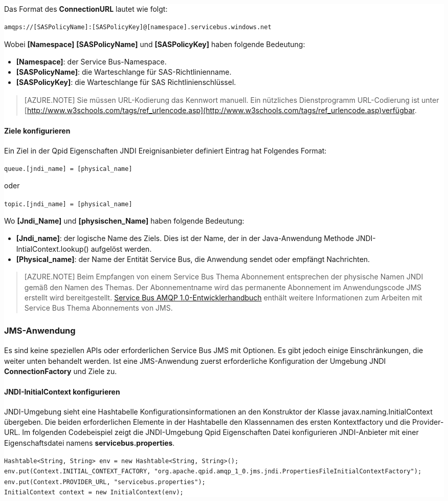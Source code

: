 Das Format des **ConnectionURL** lautet wie folgt:

```
amqps://[SASPolicyName]:[SASPolicyKey]@[namespace].servicebus.windows.net
```
Wobei **[Namespace]** **[SASPolicyName]** und **[SASPolicyKey]** haben folgende Bedeutung:

- **[Namespace]**: der Service Bus-Namespace.
- **[SASPolicyName]**: die Warteschlange für SAS-Richtlinienname.
- **[SASPolicyKey]**: die Warteschlange für SAS Richtlinienschlüssel.

> [AZURE.NOTE] Sie müssen URL-Kodierung das Kennwort manuell. Ein nützliches Dienstprogramm URL-Codierung ist unter [http://www.w3schools.com/tags/ref_urlencode.asp](http://www.w3schools.com/tags/ref_urlencode.asp)verfügbar.

#### <a name="configure-destinations"></a>Ziele konfigurieren

Ein Ziel in der Qpid Eigenschaften JNDI Ereignisanbieter definiert Eintrag hat Folgendes Format:

```
queue.[jndi_name] = [physical_name]
```

oder

```
topic.[jndi_name] = [physical_name]
```

Wo **[Jndi\_Name]** und **[physischen\_Name]** haben folgende Bedeutung:

- **[Jndi_name]**: der logische Name des Ziels. Dies ist der Name, der in der Java-Anwendung Methode JNDI-IntialContext.lookup() aufgelöst werden.
- **[Physical_name]**: der Name der Entität Service Bus, die Anwendung sendet oder empfängt Nachrichten.

> [AZURE.NOTE] Beim Empfangen von einem Service Bus Thema Abonnement entsprechen der physische Namen JNDI gemäß den Namen des Themas. Der Abonnementname wird das permanente Abonnement im Anwendungscode JMS erstellt wird bereitgestellt. [Service Bus AMQP 1.0-Entwicklerhandbuch](service-bus-amqp-dotnet.md) enthält weitere Informationen zum Arbeiten mit Service Bus Thema Abonnements von JMS.

### <a name="write-the-jms-application"></a>JMS-Anwendung

Es sind keine speziellen APIs oder erforderlichen Service Bus JMS mit Optionen. Es gibt jedoch einige Einschränkungen, die weiter unten behandelt werden. Ist eine JMS-Anwendung zuerst erforderliche Konfiguration der Umgebung JNDI **ConnectionFactory** und Ziele zu.

#### <a name="configure-the-jndi-initialcontext"></a>JNDI-InitialContext konfigurieren

JNDI-Umgebung sieht eine Hashtabelle Konfigurationsinformationen an den Konstruktor der Klasse javax.naming.InitialContext übergeben. Die beiden erforderlichen Elemente in der Hashtabelle den Klassennamen des ersten Kontextfactory und die Provider-URL. Im folgenden Codebeispiel zeigt die JNDI-Umgebung Qpid Eigenschaften Datei konfigurieren JNDI-Anbieter mit einer Eigenschaftsdatei namens **servicebus.properties**.

```
Hashtable<String, String> env = new Hashtable<String, String>(); 
env.put(Context.INITIAL_CONTEXT_FACTORY, "org.apache.qpid.amqp_1_0.jms.jndi.PropertiesFileInitialContextFactory"); 
env.put(Context.PROVIDER_URL, "servicebus.properties"); 
InitialContext context = new InitialContext(env);
``` 
